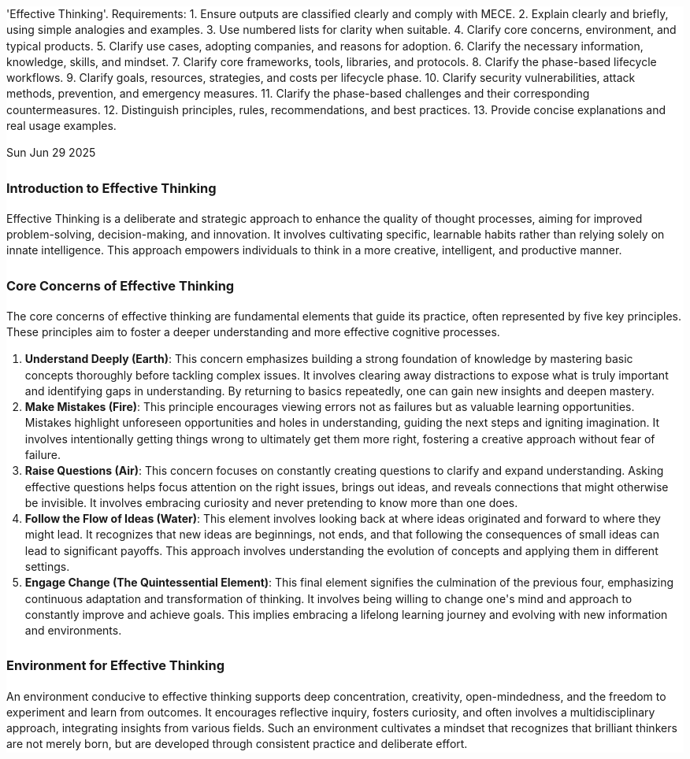 'Effective Thinking'. Requirements: 1. Ensure outputs are classified clearly and comply with MECE. 2. Explain clearly and briefly, using simple analogies and examples. 3. Use numbered lists for clarity when suitable. 4. Clarify core concerns, environment, and typical products. 5. Clarify use cases, adopting companies, and reasons for adoption. 6. Clarify the necessary information, knowledge, skills, and mindset. 7. Clarify core frameworks, tools, libraries, and protocols. 8. Clarify the phase-based lifecycle workflows. 9. Clarify goals, resources, strategies, and costs per lifecycle phase. 10. Clarify security vulnerabilities, attack methods, prevention, and emergency measures. 11. Clarify the phase-based challenges and their corresponding countermeasures. 12. Distinguish principles, rules, recommendations, and best practices. 13. Provide concise explanations and real usage examples.

Sun Jun 29 2025

### Introduction to Effective Thinking

Effective Thinking is a deliberate and strategic approach to enhance the quality of thought processes, aiming for improved problem-solving, decision-making, and innovation. It involves cultivating specific, learnable habits rather than relying solely on innate intelligence. This approach empowers individuals to think in a more creative, intelligent, and productive manner.

### Core Concerns of Effective Thinking

The core concerns of effective thinking are fundamental elements that guide its practice, often represented by five key principles. These principles aim to foster a deeper understanding and more effective cognitive processes.

1.  **Understand Deeply (Earth)**: This concern emphasizes building a strong foundation of knowledge by mastering basic concepts thoroughly before tackling complex issues. It involves clearing away distractions to expose what is truly important and identifying gaps in understanding. By returning to basics repeatedly, one can gain new insights and deepen mastery.
2.  **Make Mistakes (Fire)**: This principle encourages viewing errors not as failures but as valuable learning opportunities. Mistakes highlight unforeseen opportunities and holes in understanding, guiding the next steps and igniting imagination. It involves intentionally getting things wrong to ultimately get them more right, fostering a creative approach without fear of failure.
3.  **Raise Questions (Air)**: This concern focuses on constantly creating questions to clarify and expand understanding. Asking effective questions helps focus attention on the right issues, brings out ideas, and reveals connections that might otherwise be invisible. It involves embracing curiosity and never pretending to know more than one does.
4.  **Follow the Flow of Ideas (Water)**: This element involves looking back at where ideas originated and forward to where they might lead. It recognizes that new ideas are beginnings, not ends, and that following the consequences of small ideas can lead to significant payoffs. This approach involves understanding the evolution of concepts and applying them in different settings.
5.  **Engage Change (The Quintessential Element)**: This final element signifies the culmination of the previous four, emphasizing continuous adaptation and transformation of thinking. It involves being willing to change one's mind and approach to constantly improve and achieve goals. This implies embracing a lifelong learning journey and evolving with new information and environments.

### Environment for Effective Thinking

An environment conducive to effective thinking supports deep concentration, creativity, open-mindedness, and the freedom to experiment and learn from outcomes. It encourages reflective inquiry, fosters curiosity, and often involves a multidisciplinary approach, integrating insights from various fields. Such an environment cultivates a mindset that recognizes that brilliant thinkers are not merely born, but are developed through consistent practice and deliberate effort.
